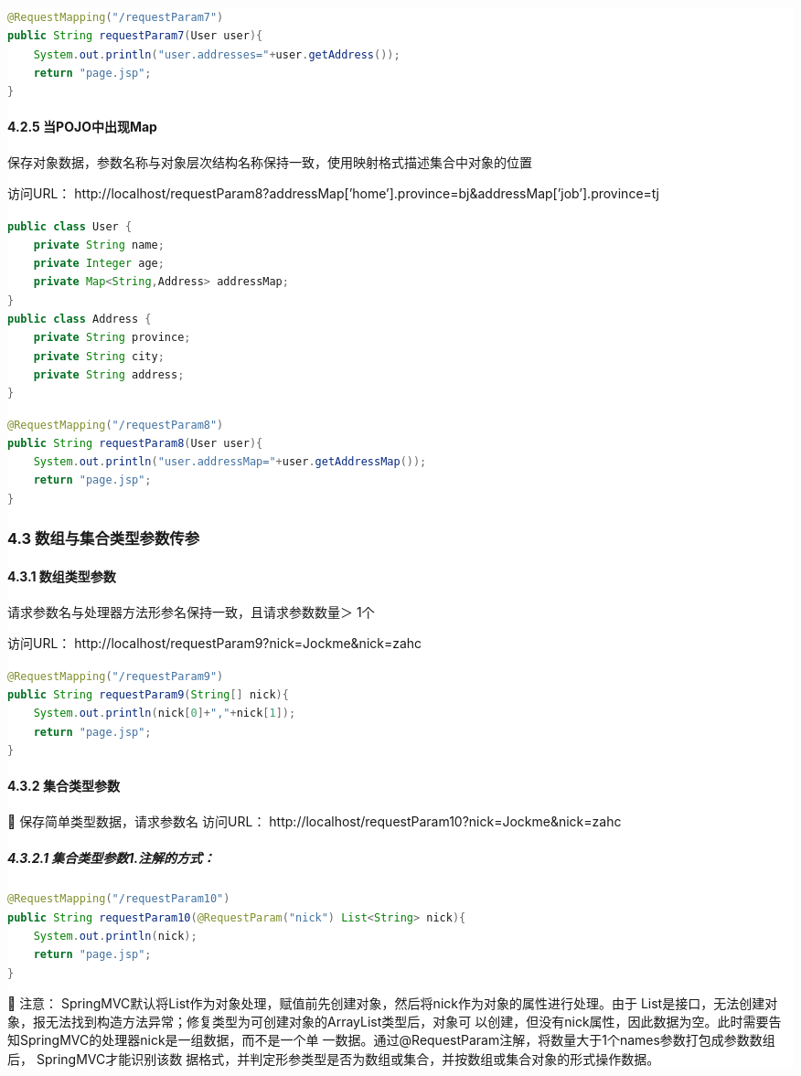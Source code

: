 ```java
@RequestMapping("/requestParam7")
public String requestParam7(User user){
    System.out.println("user.addresses="+user.getAddress());
    return "page.jsp";
}
```

#### 4.2.5 当POJO中出现Map
保存对象数据，参数名称与对象层次结构名称保持一致，使用映射格式描述集合中对象的位置  

 访问URL： http://localhost/requestParam8?addressMap[’home’].province=bj&addressMap[’job’].province=tj  

```java
public class User {
    private String name;
    private Integer age;
    private Map<String,Address> addressMap;
}
public class Address {
    private String province;
    private String city;
    private String address;
}
```

```java
@RequestMapping("/requestParam8")
public String requestParam8(User user){
    System.out.println("user.addressMap="+user.getAddressMap());
    return "page.jsp";
}
```

### 4.3 数组与集合类型参数传参

#### 4.3.1 数组类型参数 

请求参数名与处理器方法形参名保持一致，且请求参数数量＞ 1个  

访问URL： http://localhost/requestParam9?nick=Jockme&nick=zahc  

```java
@RequestMapping("/requestParam9")
public String requestParam9(String[] nick){
    System.out.println(nick[0]+","+nick[1]);
    return "page.jsp";
}
```

#### 4.3.2 集合类型参数
 保存简单类型数据，请求参数名 
访问URL： http://localhost/requestParam10?nick=Jockme&nick=zahc
##### 4.3.2.1 集合类型参数1.注解的方式：
```java
@RequestMapping("/requestParam10")
public String requestParam10(@RequestParam("nick") List<String> nick){
    System.out.println(nick);
    return "page.jsp";
}
```
 注意： SpringMVC默认将List作为对象处理，赋值前先创建对象，然后将nick作为对象的属性进行处理。由于
List是接口，无法创建对象，报无法找到构造方法异常；修复类型为可创建对象的ArrayList类型后，对象可
以创建，但没有nick属性，因此数据为空。此时需要告知SpringMVC的处理器nick是一组数据，而不是一个单
一数据。通过@RequestParam注解，将数量大于1个names参数打包成参数数组后， SpringMVC才能识别该数
据格式，并判定形参类型是否为数组或集合，并按数组或集合对象的形式操作数据。

